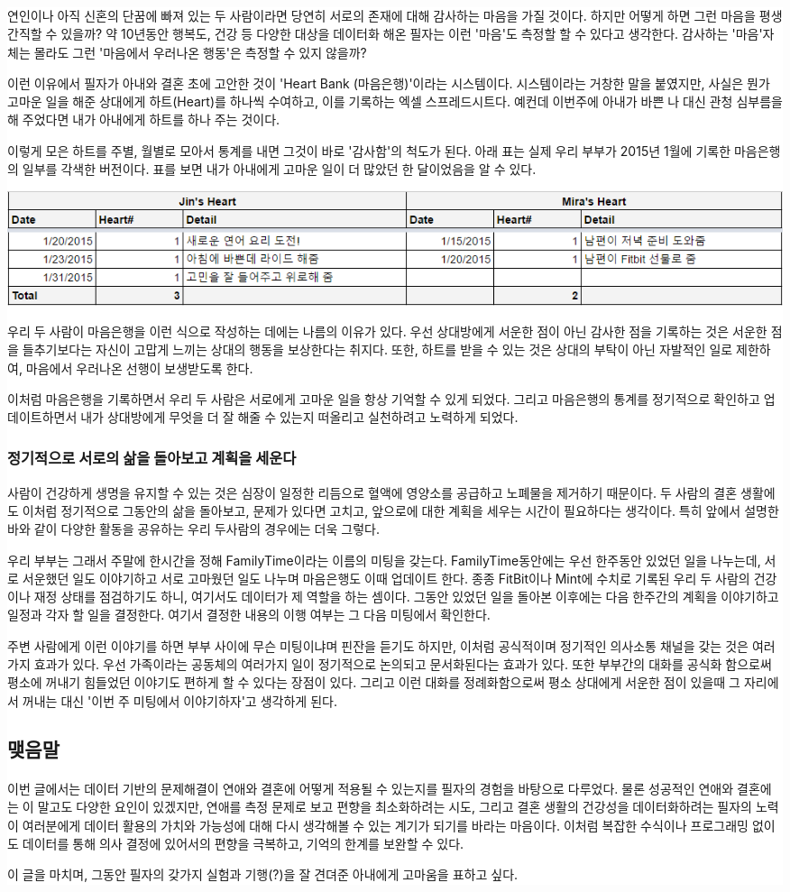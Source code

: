 연인이나 아직 신혼의 단꿈에 빠져 있는 두 사람이라면 당연히 서로의 존재에 대해 감사하는 마음을 가질 것이다. 하지만 어떻게 하면 그런 마음을 평생 간직할 수 있을까? 약 10년동안 행복도, 건강 등 다양한 대상을 데이터화 해온 필자는 이런 '마음'도 측정할 할 수 있다고 생각한다. 감사하는 '마음'자체는 몰라도 그런 '마음에서 우러나온 행동'은 측정할 수 있지 않을까?

이런 이유에서 필자가 아내와 결혼 초에 고안한 것이 'Heart Bank (마음은행)'이라는 시스템이다. 시스템이라는 거창한 말을 붙였지만, 사실은 뭔가 고마운 일을 해준 상대에게 하트(Heart)를 하나씩 수여하고, 이를 기록하는 엑셀 스프레드시트다. 예컨데 이번주에 아내가 바쁜 나 대신 관청 심부름을 해 주었다면 내가 아내에게 하트를 하나 주는 것이다.

이렇게 모은 하트를 주별, 월별로 모아서 통계를 내면 그것이 바로 '감사함'의 척도가 된다. 아래 표는 실제 우리 부부가 2015년 1월에 기록한 마음은행의 일부를 각색한 버전이다. 표를 보면 내가 아내에게 고마운 일이 더 많았던 한 달이었음을 알 수 있다.

![heartbank](/images/heartbank.png)

우리 두 사람이 마음은행을 이런 식으로 작성하는 데에는 나름의 이유가 있다. 우선 상대방에게 서운한 점이 아닌 감사한 점을 기록하는 것은 서운한 점을 들추기보다는 자신이 고맙게 느끼는 상대의 행동을 보상한다는 취지다. 또한, 하트를 받을 수 있는 것은 상대의 부탁이 아닌 자발적인 일로 제한하여, 마음에서 우러나온 선행이 보생받도록 한다.

이처럼 마음은행을 기록하면서 우리 두 사람은 서로에게 고마운 일을 항상 기억할 수 있게 되었다. 그리고 마음은행의 통계를 정기적으로 확인하고 업데이트하면서 내가 상대방에게 무엇을 더 잘 해줄 수 있는지 떠올리고 실천하려고 노력하게 되었다.

### 정기적으로 서로의 삶을 돌아보고 계획을 세운다

사람이 건강하게 생명을 유지할 수 있는 것은 심장이 일정한 리듬으로 혈액에 영양소를 공급하고 노폐물을 제거하기 때문이다. 두 사람의 결혼 생활에도 이처럼 정기적으로 그동안의 삶을 돌아보고, 문제가 있다면 고치고, 앞으로에 대한 계획을 세우는 시간이 필요하다는 생각이다. 특히 앞에서 설명한 바와 같이 다양한 활동을 공유하는 우리 두사람의 경우에는 더욱 그렇다.

우리 부부는 그래서 주말에 한시간을 정해 FamilyTime이라는 이름의 미팅을 갖는다. FamilyTime동안에는 우선 한주동안 있었던 일을 나누는데, 서로 서운했던 일도 이야기하고 서로 고마웠던 일도 나누며 마음은행도 이때 업데이트 한다. 종종 FitBit이나 Mint에 수치로 기록된 우리 두 사람의 건강이나 재정 상태를 점검하기도 하니, 여기서도 데이터가 제 역할을 하는 셈이다. 그동안 있었던 일을 돌아본 이후에는 다음 한주간의 계획을 이야기하고 일정과 각자 할 일을 결정한다. 여기서 결정한 내용의 이행 여부는 그 다음 미팅에서 확인한다.

주변 사람에게 이런 이야기를 하면 부부 사이에 무슨 미팅이냐며 핀잔을 듣기도 하지만, 이처럼 공식적이며 정기적인 의사소통 채널을 갖는 것은 여러가지 효과가 있다. 우선 가족이라는 공동체의 여러가지 일이 정기적으로 논의되고 문서화된다는 효과가 있다. 또한 부부간의 대화를 공식화 함으로써 평소에 꺼내기 힘들었던 이야기도 편하게 할 수 있다는 장점이 있다. 그리고 이런 대화를 정례화함으로써 평소 상대에게 서운한 점이 있을때 그 자리에서 꺼내는 대신 '이번 주 미팅에서 이야기하자'고 생각하게 된다.

## 맺음말

이번 글에서는 데이터 기반의 문제해결이 연애와 결혼에 어떻게 적용될 수 있는지를 필자의 경험을 바탕으로 다루었다. 물론 성공적인 연애와 결혼에는 이 말고도 다양한 요인이 있겠지만, 연애를 측정 문제로 보고 편향을 최소화하려는 시도, 그리고 결혼 생활의 건강성을 데이터화하려는 필자의 노력이 여러분에게 데이터 활용의 가치와 가능성에 대해 다시 생각해볼 수 있는 계기가 되기를 바라는 마음이다. 이처럼 복잡한 수식이나 프로그래밍 없이도 데이터를 통해 의사 결정에 있어서의 편향을 극복하고, 기억의 한계를 보완할 수 있다.

이 글을 마치며, 그동안 필자의 갖가지 실험과 기행(?)을 잘 견뎌준 아내에게 고마움을 표하고 싶다. 
